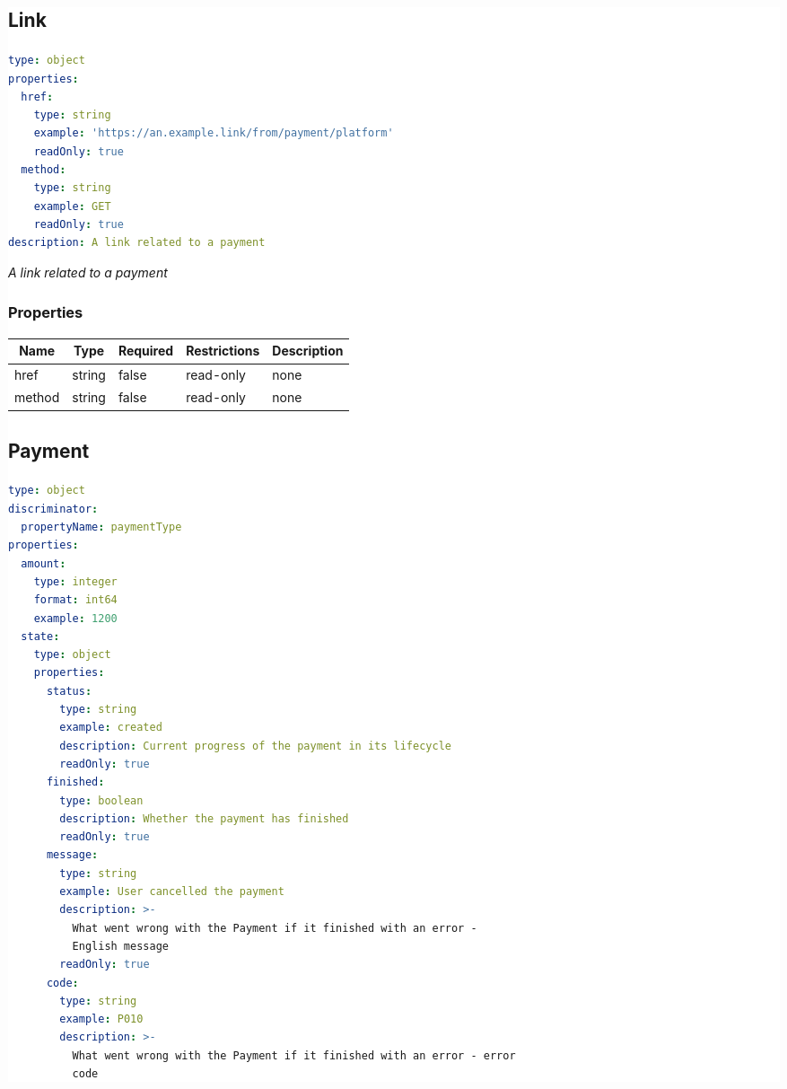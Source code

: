 <h2 id="tocSlink">Link</h2>

<a id="schemalink"></a>

```yaml
type: object
properties:
  href:
    type: string
    example: 'https://an.example.link/from/payment/platform'
    readOnly: true
  method:
    type: string
    example: GET
    readOnly: true
description: A link related to a payment

```

*A link related to a payment*

### Properties

|Name|Type|Required|Restrictions|Description|
|---|---|---|---|---|
|href|string|false|read-only|none|
|method|string|false|read-only|none|

<h2 id="tocSpayment">Payment</h2>

<a id="schemapayment"></a>

```yaml
type: object
discriminator:
  propertyName: paymentType
properties:
  amount:
    type: integer
    format: int64
    example: 1200
  state:
    type: object
    properties:
      status:
        type: string
        example: created
        description: Current progress of the payment in its lifecycle
        readOnly: true
      finished:
        type: boolean
        description: Whether the payment has finished
        readOnly: true
      message:
        type: string
        example: User cancelled the payment
        description: >-
          What went wrong with the Payment if it finished with an error -
          English message
        readOnly: true
      code:
        type: string
        example: P010
        description: >-
          What went wrong with the Payment if it finished with an error - error
          code
```